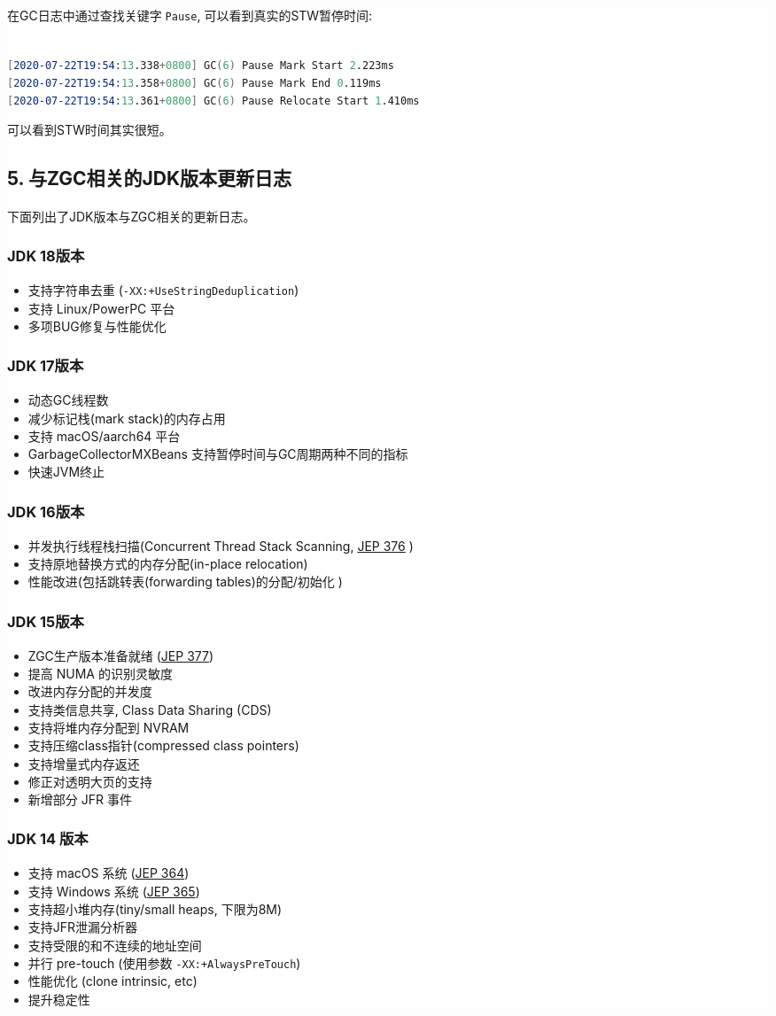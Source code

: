 
在GC日志中通过查找关键字 `Pause`, 可以看到真实的STW暂停时间:

```s

[2020-07-22T19:54:13.338+0800] GC(6) Pause Mark Start 2.223ms
[2020-07-22T19:54:13.358+0800] GC(6) Pause Mark End 0.119ms
[2020-07-22T19:54:13.361+0800] GC(6) Pause Relocate Start 1.410ms
```

可以看到STW时间其实很短。



## 5. 与ZGC相关的JDK版本更新日志

下面列出了JDK版本与ZGC相关的更新日志。

### JDK 18版本

- 支持字符串去重 (`-XX:+UseStringDeduplication`)
- 支持 Linux/PowerPC 平台
- 多项BUG修复与性能优化


### JDK 17版本

- 动态GC线程数
- 减少标记栈(mark stack)的内存占用
- 支持 macOS/aarch64 平台
- GarbageCollectorMXBeans 支持暂停时间与GC周期两种不同的指标
- 快速JVM终止


### JDK 16版本

- 并发执行线程栈扫描(Concurrent Thread Stack Scanning, [JEP 376](http://openjdk.java.net/jeps/376) )
- 支持原地替换方式的内存分配(in-place relocation)
- 性能改进(包括跳转表(forwarding tables)的分配/初始化 )


### JDK 15版本
- ZGC生产版本准备就绪 ([JEP 377](http://openjdk.java.net/jeps/377))
- 提高 NUMA 的识别灵敏度
- 改进内存分配的并发度
- 支持类信息共享, Class Data Sharing (CDS)
- 支持将堆内存分配到 NVRAM
- 支持压缩class指针(compressed class pointers)
- 支持增量式内存返还
- 修正对透明大页的支持
- 新增部分 JFR 事件


### JDK 14 版本
- 支持 macOS 系统 ([JEP 364](http://openjdk.java.net/jeps/364))
- 支持 Windows 系统 ([JEP 365](http://openjdk.java.net/jeps/365))
- 支持超小堆内存(tiny/small heaps, 下限为8M)
- 支持JFR泄漏分析器
- 支持受限的和不连续的地址空间
- 并行 pre-touch (使用参数 `-XX:+AlwaysPreTouch`)
- 性能优化 (clone intrinsic, etc)
- 提升稳定性
